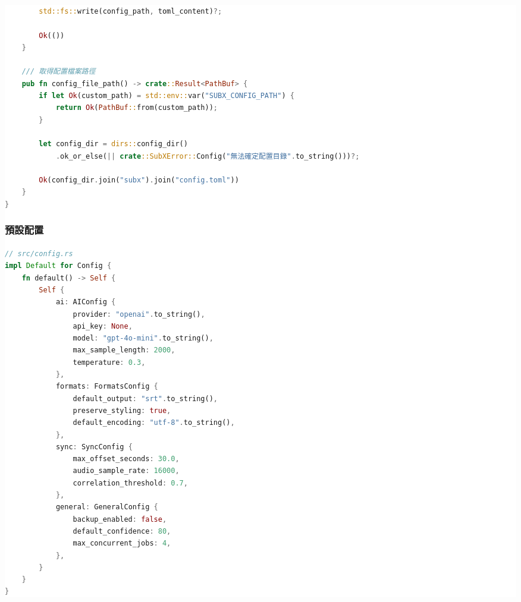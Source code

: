 ```rust
        std::fs::write(config_path, toml_content)?;
        
        Ok(())
    }
    
    /// 取得配置檔案路徑
    pub fn config_file_path() -> crate::Result<PathBuf> {
        if let Ok(custom_path) = std::env::var("SUBX_CONFIG_PATH") {
            return Ok(PathBuf::from(custom_path));
        }
        
        let config_dir = dirs::config_dir()
            .ok_or_else(|| crate::SubXError::Config("無法確定配置目錄".to_string()))?;
        
        Ok(config_dir.join("subx").join("config.toml"))
    }
}
```

### 預設配置
```rust
// src/config.rs
impl Default for Config {
    fn default() -> Self {
        Self {
            ai: AIConfig {
                provider: "openai".to_string(),
                api_key: None,
                model: "gpt-4o-mini".to_string(),
                max_sample_length: 2000,
                temperature: 0.3,
            },
            formats: FormatsConfig {
                default_output: "srt".to_string(),
                preserve_styling: true,
                default_encoding: "utf-8".to_string(),
            },
            sync: SyncConfig {
                max_offset_seconds: 30.0,
                audio_sample_rate: 16000,
                correlation_threshold: 0.7,
            },
            general: GeneralConfig {
                backup_enabled: false,
                default_confidence: 80,
                max_concurrent_jobs: 4,
            },
        }
    }
}
```
